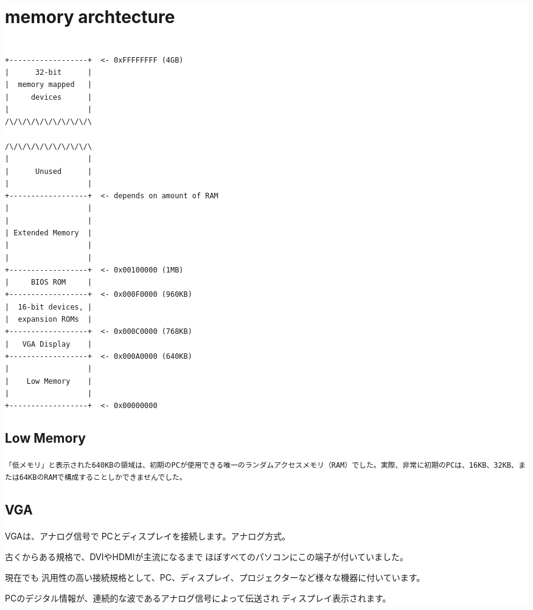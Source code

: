 # memory archtecture

```

+------------------+  <- 0xFFFFFFFF (4GB)
|      32-bit      |
|  memory mapped   |
|     devices      |
|                  |
/\/\/\/\/\/\/\/\/\/\

/\/\/\/\/\/\/\/\/\/\
|                  |
|      Unused      |
|                  |
+------------------+  <- depends on amount of RAM
|                  |
|                  |
| Extended Memory  |
|                  |
|                  |
+------------------+  <- 0x00100000 (1MB)
|     BIOS ROM     |
+------------------+  <- 0x000F0000 (960KB)
|  16-bit devices, |
|  expansion ROMs  |
+------------------+  <- 0x000C0000 (768KB)
|   VGA Display    |
+------------------+  <- 0x000A0000 (640KB)
|                  |
|    Low Memory    |
|                  |
+------------------+  <- 0x00000000
```

 ## Low Memory

 ```
 「低メモリ」と表示された640KBの領域は、初期のPCが使用できる唯一のランダムアクセスメモリ（RAM）でした。実際、非常に初期のPCは、16KB、32KB、または64KBのRAMで構成することしかできませんでした。
 ```

 ## VGA

 VGAは、アナログ信号で PCとディスプレイを接続します。アナログ方式。

古くからある規格で、DVIやHDMIが主流になるまで ほぼすべてのパソコンにこの端子が付いていました。

現在でも 汎用性の高い接続規格として、PC、ディスプレイ、プロジェクターなど様々な機器に付いています。

PCのデジタル情報が、連続的な波であるアナログ信号によって伝送され ディスプレイ表示されます。
